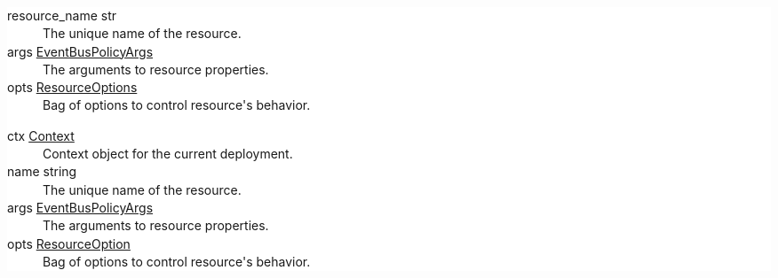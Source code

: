 </pulumi-choosable>
</div>

<div>
<pulumi-choosable type="language" values="python">

<dl class="resources-properties"><dt
        class="property-required" title="Required">
        <span>resource_name</span>
        <span class="property-indicator"></span>
        <span class="property-type">str</span>
    </dt>
    <dd>The unique name of the resource.</dd><dt
        class="property-required" title="Required">
        <span>args</span>
        <span class="property-indicator"></span>
        <span class="property-type"><a href="#inputs">EventBusPolicyArgs</a></span>
    </dt>
    <dd>The arguments to resource properties.</dd><dt
        class="property-optional" title="Optional">
        <span>opts</span>
        <span class="property-indicator"></span>
        <span class="property-type"><a href="/docs/reference/pkg/python/pulumi/#pulumi.ResourceOptions">ResourceOptions</a></span>
    </dt>
    <dd>Bag of options to control resource&#39;s behavior.</dd></dl>

</pulumi-choosable>
</div>

<div>
<pulumi-choosable type="language" values="go">

<dl class="resources-properties"><dt
        class="property-optional" title="Optional">
        <span>ctx</span>
        <span class="property-indicator"></span>
        <span class="property-type"><a href="https://pkg.go.dev/github.com/pulumi/pulumi/sdk/v3/go/pulumi?tab=doc#Context">Context</a></span>
    </dt>
    <dd>Context object for the current deployment.</dd><dt
        class="property-required" title="Required">
        <span>name</span>
        <span class="property-indicator"></span>
        <span class="property-type">string</span>
    </dt>
    <dd>The unique name of the resource.</dd><dt
        class="property-required" title="Required">
        <span>args</span>
        <span class="property-indicator"></span>
        <span class="property-type"><a href="#inputs">EventBusPolicyArgs</a></span>
    </dt>
    <dd>The arguments to resource properties.</dd><dt
        class="property-optional" title="Optional">
        <span>opts</span>
        <span class="property-indicator"></span>
        <span class="property-type"><a href="https://pkg.go.dev/github.com/pulumi/pulumi/sdk/v3/go/pulumi?tab=doc#ResourceOption">ResourceOption</a></span>
    </dt>
    <dd>Bag of options to control resource&#39;s behavior.</dd></dl>
